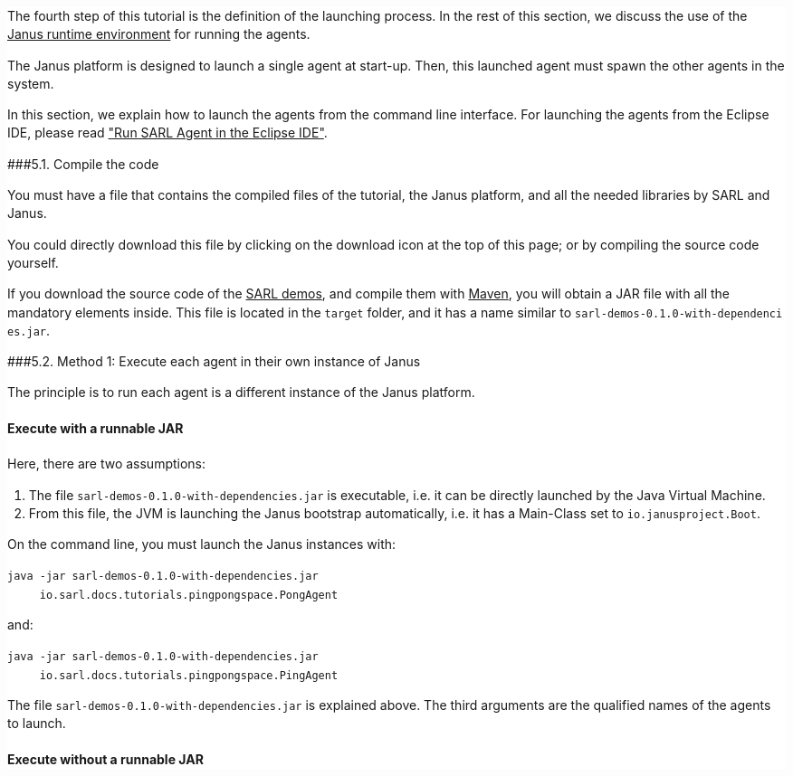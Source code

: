 The fourth step of this tutorial is the definition of the launching process.
In the rest of this section, we discuss the use of the
[Janus runtime environment](http://www.janusproject.io)
for running the agents.

The Janus platform is designed to launch a single agent at start-up.
Then, this launched agent must spawn the other agents in the system.

<importantnote> In this section, we explain how to launch the agents from the command line interface.
For launching the agents from the Eclipse IDE, please read
["Run SARL Agent in the Eclipse IDE"](../gettingstarted/RunSARLAgentEclipse.html).
</importantnote>


###5.1. Compile the code

You must have a file that contains the compiled files of the tutorial, the Janus platform,
and all the needed libraries by SARL and Janus.

You could directly download this file by clicking on the download icon at the top of this
page; or by compiling the source code yourself.

If you download the source code of the [SARL demos](https://github.com/sarl/sarl-demos), and
compile them with [Maven](http://maven.apache.org), you will obtain a JAR file with all
the mandatory elements inside. This file is located in the `target` folder,
and it has a name similar to `sarl-demos-0.1.0-with-dependencies.jar`.


###5.2. Method 1: Execute each agent in their own instance of Janus

The principle is to run each agent is a different instance of the  Janus platform.


#### Execute with a runnable JAR

Here, there are two assumptions:

1. The file `sarl-demos-0.1.0-with-dependencies.jar` is executable, i.e. it can be directly launched by the Java Virtual Machine.
2. From this file, the JVM is launching the Janus bootstrap automatically, i.e. it has a Main-Class set to `io.janusproject.Boot`.

On the command line, you must launch the Janus instances with:

	java -jar sarl-demos-0.1.0-with-dependencies.jar
	     io.sarl.docs.tutorials.pingpongspace.PongAgent


and:

	java -jar sarl-demos-0.1.0-with-dependencies.jar
	     io.sarl.docs.tutorials.pingpongspace.PingAgent


The file `sarl-demos-0.1.0-with-dependencies.jar` is explained above. 
The third arguments are the qualified names of the agents to launch.


#### Execute without a runnable JAR
